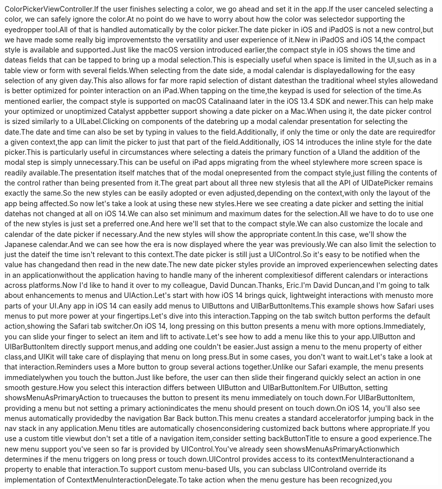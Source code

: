 ColorPickerViewController.If the user finishes selecting a color, we go ahead and set it in the app.If the user canceled selecting a color, we can safely ignore the color.At no point do we have to worry about how the color was selectedor supporting the eyedropper tool.All of that is handled automatically by the color picker.The date picker in iOS and iPadOS is not a new control,but we have made some really big improvementsto the versatility and user experience of it.New in iPadOS and iOS 14,the compact style is available and supported.Just like the macOS version introduced earlier,the compact style in iOS shows the time and dateas fields that can be tapped to bring up a modal selection.This is especially useful when space is limited in the UI,such as in a table view or form with several fields.When selecting from the date side, a modal calendar is displayedallowing for the easy selection of any given day.This also allows for far more rapid selection of distant datesthan the traditional wheel styles allowedand is better optimized for pointer interaction on an iPad.When tapping on the time,the keypad is used for selection of the time.As mentioned earlier, the compact style is supported on macOS Catalinaand later in the iOS 13.4 SDK and newer.This can help make your optimized or unoptimized Catalyst appbetter support showing a date picker on a Mac.When using it, the date picker control is sized similarly to a UILabel.Clicking on components of the datebring up a modal calendar presentation for selecting the date.The date and time can also be set by typing in values to the field.Additionally, if only the time or only the date are requiredfor a given context,the app can limit the picker to just that part of the field.Additionally, iOS 14 introduces the inline style for the date picker.This is particularly useful in circumstances where selecting a dateis the primary function of a UIand the addition of the modal step is simply unnecessary.This can be useful on iPad apps migrating from the wheel stylewhere more screen space is readily available.The presentation itself matches that of the modal onepresented from the compact style,just filling the contents of the control rather than being presented from it.The great part about all three new stylesis that all the API of UIDatePicker remains exactly the same.So the new styles can be easily adopted or even adjusted,depending on the context,with only the layout of the app being affected.So now let's take a look at using these new styles.Here we see creating a date picker and setting the initial datehas not changed at all on iOS 14.We can also set minimum and maximum dates for the selection.All we have to do to use one of the new styles is just set a preferred one.And here we'll set that to the compact style.We can also customize the locale and calendar of the date picker if necessary.And the new styles will show the appropriate content.In this case, we'll show the Japanese calendar.And we can see how the era is now displayed where the year was previously.We can also limit the selection to just the dateif the time isn't relevant to this context.The date picker is still just a UIControl.So it's easy to be notified when the value has changedand then read in the new date.The new date picker styles provide an improved experiencewhen selecting dates in an applicationwithout the application having to handle many of the inherent complexitiesof different calendars or interactions across platforms.Now I'd like to hand it over to my colleague, David Duncan.Thanks, Eric.I'm David Duncan,and I'm going to talk about enhancements to menus and UIAction.Let's start with how iOS 14 brings quick, lightweight interactions with menusto more parts of your UI.Any app in iOS 14 can easily add menus to UIButtons and UIBarButtonItems.This example shows how Safari uses menus to put more power at your fingertips.Let's dive into this interaction.Tapping on the tab switch button performs the default action,showing the Safari tab switcher.On iOS 14, long pressing on this button presents a menu with more options.Immediately, you can slide your finger to select an item and lift to activate.Let's see how to add a menu like this to your app.UIButton and UIBarButtonItem directly support menus,and adding one couldn't be easier.Just assign a menu to the menu property of either class,and UIKit will take care of displaying that menu on long press.But in some cases, you don't want to wait.Let's take a look at that interaction.Reminders uses a More button to group several actions together.Unlike our Safari example, the menu presents immediatelywhen you touch the button.Just like before, the user can then slide their fingerand quickly select an action in one smooth gesture.How you select this interaction differs between UIButton and UIBarButtonItem.For UIButton, setting showsMenuAsPrimaryAction to truecauses the button to present its menu immediately on touch down.For UIBarButtonItem, providing a menu but not setting a primary actionindicates the menu should present on touch down.On iOS 14, you'll also see menus automatically providedby the navigation Bar Back button.This menu creates a standard acceleratorfor jumping back in the nav stack in any application.Menu titles are automatically chosenconsidering customized back buttons where appropriate.If you use a custom title viewbut don't set a title of a navigation item,consider setting backButtonTitle to ensure a good experience.The new menu support you've seen so far is provided by UIControl.You've already seen showsMenuAsPrimaryActionwhich determines if the menu triggers on long press or touch down.UIControl provides access to its contextMenuInteractionand a property to enable that interaction.To support custom menu-based UIs, you can subclass UIControland override its implementation of ContextMenuInteractionDelegate.To take action when the menu gesture has been recognized,you